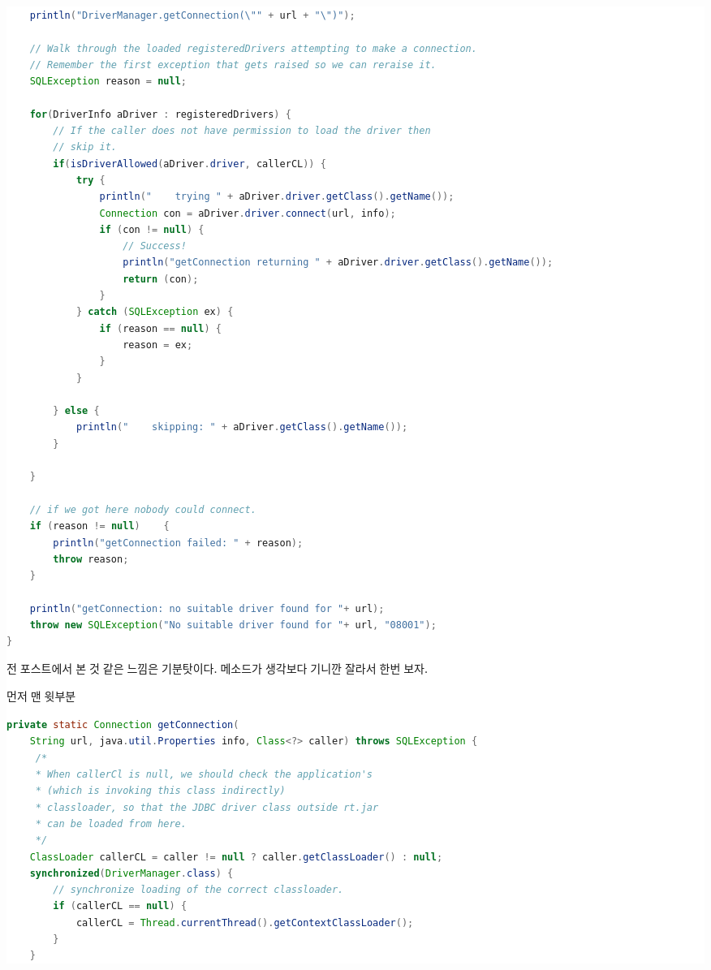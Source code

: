 ```java
    println("DriverManager.getConnection(\"" + url + "\")");

    // Walk through the loaded registeredDrivers attempting to make a connection.
    // Remember the first exception that gets raised so we can reraise it.
    SQLException reason = null;

    for(DriverInfo aDriver : registeredDrivers) {
        // If the caller does not have permission to load the driver then
        // skip it.
        if(isDriverAllowed(aDriver.driver, callerCL)) {
            try {
                println("    trying " + aDriver.driver.getClass().getName());
                Connection con = aDriver.driver.connect(url, info);
                if (con != null) {
                    // Success!
                    println("getConnection returning " + aDriver.driver.getClass().getName());
                    return (con);
                }
            } catch (SQLException ex) {
                if (reason == null) {
                    reason = ex;
                }
            }

        } else {
            println("    skipping: " + aDriver.getClass().getName());
        }

    }

    // if we got here nobody could connect.
    if (reason != null)    {
        println("getConnection failed: " + reason);
        throw reason;
    }

    println("getConnection: no suitable driver found for "+ url);
    throw new SQLException("No suitable driver found for "+ url, "08001");
}
```

전 포스트에서 본 것 같은 느낌은 기분탓이다. 메소드가 생각보다 기니깐 잘라서 한번 보자.

먼저 맨 윗부분

```java
private static Connection getConnection(
    String url, java.util.Properties info, Class<?> caller) throws SQLException {
     /*
     * When callerCl is null, we should check the application's
     * (which is invoking this class indirectly)
     * classloader, so that the JDBC driver class outside rt.jar
     * can be loaded from here.
     */
    ClassLoader callerCL = caller != null ? caller.getClassLoader() : null;
    synchronized(DriverManager.class) {
        // synchronize loading of the correct classloader.
        if (callerCL == null) {
            callerCL = Thread.currentThread().getContextClassLoader();
        }
    }
```
